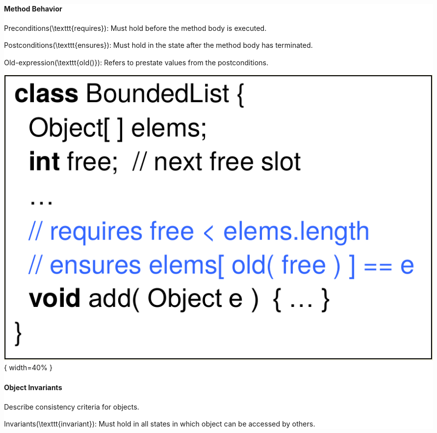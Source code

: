 #### Method Behavior
Preconditions(\texttt{requires}): Must hold before the method body is executed.

Postconditions(\texttt{ensures}): Must hold in the state after the method body has terminated.

Old-expression(\texttt{old()}): Refers to prestate values from the postconditions.

![](./images/02_method-behavior.png){ width=40% }

#### Object Invariants
Describe consistency criteria for objects.

Invariants(\texttt{invariant}): Must hold in all states in which object can be accessed by others.
